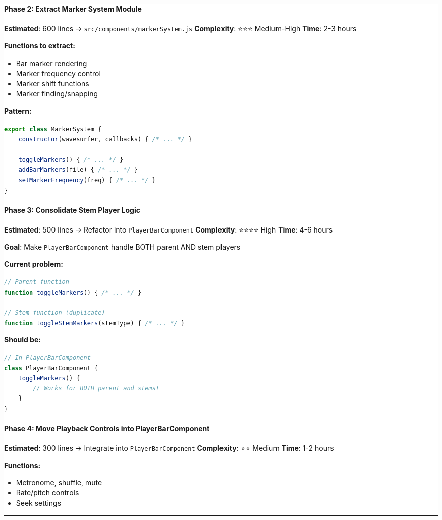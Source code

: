#### **Phase 2: Extract Marker System Module**
**Estimated**: 600 lines → `src/components/markerSystem.js`
**Complexity**: ⭐⭐⭐ Medium-High
**Time**: 2-3 hours

**Functions to extract:**
- Bar marker rendering
- Marker frequency control
- Marker shift functions
- Marker finding/snapping

**Pattern:**
```javascript
export class MarkerSystem {
    constructor(wavesurfer, callbacks) { /* ... */ }

    toggleMarkers() { /* ... */ }
    addBarMarkers(file) { /* ... */ }
    setMarkerFrequency(freq) { /* ... */ }
}
```

#### **Phase 3: Consolidate Stem Player Logic**
**Estimated**: 500 lines → Refactor into `PlayerBarComponent`
**Complexity**: ⭐⭐⭐⭐ High
**Time**: 4-6 hours

**Goal**: Make `PlayerBarComponent` handle BOTH parent AND stem players

**Current problem:**
```javascript
// Parent function
function toggleMarkers() { /* ... */ }

// Stem function (duplicate)
function toggleStemMarkers(stemType) { /* ... */ }
```

**Should be:**
```javascript
// In PlayerBarComponent
class PlayerBarComponent {
    toggleMarkers() {
        // Works for BOTH parent and stems!
    }
}
```

#### **Phase 4: Move Playback Controls into PlayerBarComponent**
**Estimated**: 300 lines → Integrate into `PlayerBarComponent`
**Complexity**: ⭐⭐ Medium
**Time**: 1-2 hours

**Functions:**
- Metronome, shuffle, mute
- Rate/pitch controls
- Seek settings

---